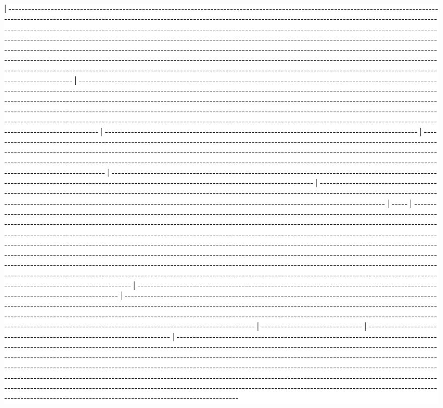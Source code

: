 | --------------------------------------------------------------------------------------------------------------------------------------------------------------------------------------------------------------------------------------------------------------------------------------------------------------------------------------------------------------------------------------------------------------------------------------------------------------------------------------------------------------------------------------------------------------------------------------------------------------------------------------------------------------------------------------------------------------------------------------------------------------------------------------------------------------------------------------------------------------------------------------------------------------------------------------------------------------------------------------- | ----------------------------------------------------------------------------------------------------------------------------------------------------------------------------------------------------------------------------------------------------------------------------------------------------------------------------------------------------------------------------------------------------------------------------------------------------------------------------------------------------------------------------------------------------------------------------------------------------------------------------------------------------------------------------------------------- | ------------------------------------------------------------------------------------------------ | -------------------------------------------------------------------------------------------------------------------------------------------------------------------------------------------------------------------------------------------------------------------------------------------------------------------------------------------------------------------------------------------------------------------------------------------------- | --------------------------------------------------------------------------------------------------------------------------------------------------------------------------------------------------- | ---------------------------------------------------------------------------------------------------------------------------------------------------------------------------------------------------------------------------------------------------------------------------------------------- | ----- | ----------------------------------------------------------------------------------------------------------------------------------------------------------------------------------------------------------------------------------------------------------------------------------------------------------------------------------------------------------------------------------------------------------------------------------------------------------------------------------------------------------------------------------------------------------------------------------------------------------------------------------------------------------------------------------------------------------------------------------------------------------------------------------------------------------------------------------------------------------------------------------------------------------------------------------------------------------------------------------------------------------------- | ------------------------------------------------------------------------------------------------------------------------------- | ------------------------------------------------------------------------------------------------------------------------------------------------------------------------------------------------------------------------------------------------------------------------------------------------------------------------------------------------------------------------------------------------------------------------------------------------------- | ------------------------------- | ------------------------------------------------------------------------ | -------------------------------------------------------------------------------------------------------------------------------------------------------------------------------------------------------------------------------------------------------------------------------------------------------------------------------------------------------------------------------------------------------------------------------------------------------------------------------------------------------------------------------------------------------------------------------------------------------------------------------------------------------------------------------------------------------------------------------------------------------------------------------------------------------------------------------------------------
